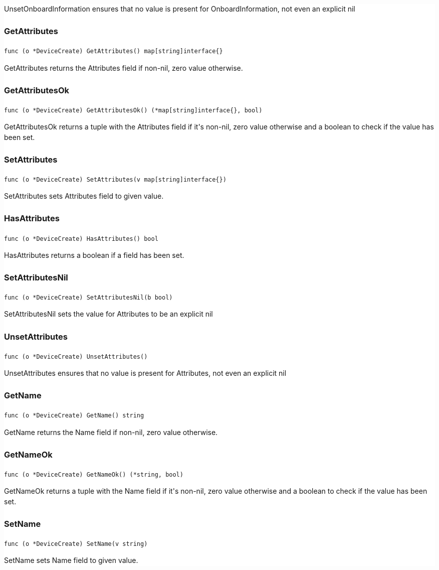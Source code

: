 UnsetOnboardInformation ensures that no value is present for OnboardInformation, not even an explicit nil
### GetAttributes

`func (o *DeviceCreate) GetAttributes() map[string]interface{}`

GetAttributes returns the Attributes field if non-nil, zero value otherwise.

### GetAttributesOk

`func (o *DeviceCreate) GetAttributesOk() (*map[string]interface{}, bool)`

GetAttributesOk returns a tuple with the Attributes field if it's non-nil, zero value otherwise
and a boolean to check if the value has been set.

### SetAttributes

`func (o *DeviceCreate) SetAttributes(v map[string]interface{})`

SetAttributes sets Attributes field to given value.

### HasAttributes

`func (o *DeviceCreate) HasAttributes() bool`

HasAttributes returns a boolean if a field has been set.

### SetAttributesNil

`func (o *DeviceCreate) SetAttributesNil(b bool)`

 SetAttributesNil sets the value for Attributes to be an explicit nil

### UnsetAttributes
`func (o *DeviceCreate) UnsetAttributes()`

UnsetAttributes ensures that no value is present for Attributes, not even an explicit nil
### GetName

`func (o *DeviceCreate) GetName() string`

GetName returns the Name field if non-nil, zero value otherwise.

### GetNameOk

`func (o *DeviceCreate) GetNameOk() (*string, bool)`

GetNameOk returns a tuple with the Name field if it's non-nil, zero value otherwise
and a boolean to check if the value has been set.

### SetName

`func (o *DeviceCreate) SetName(v string)`

SetName sets Name field to given value.
